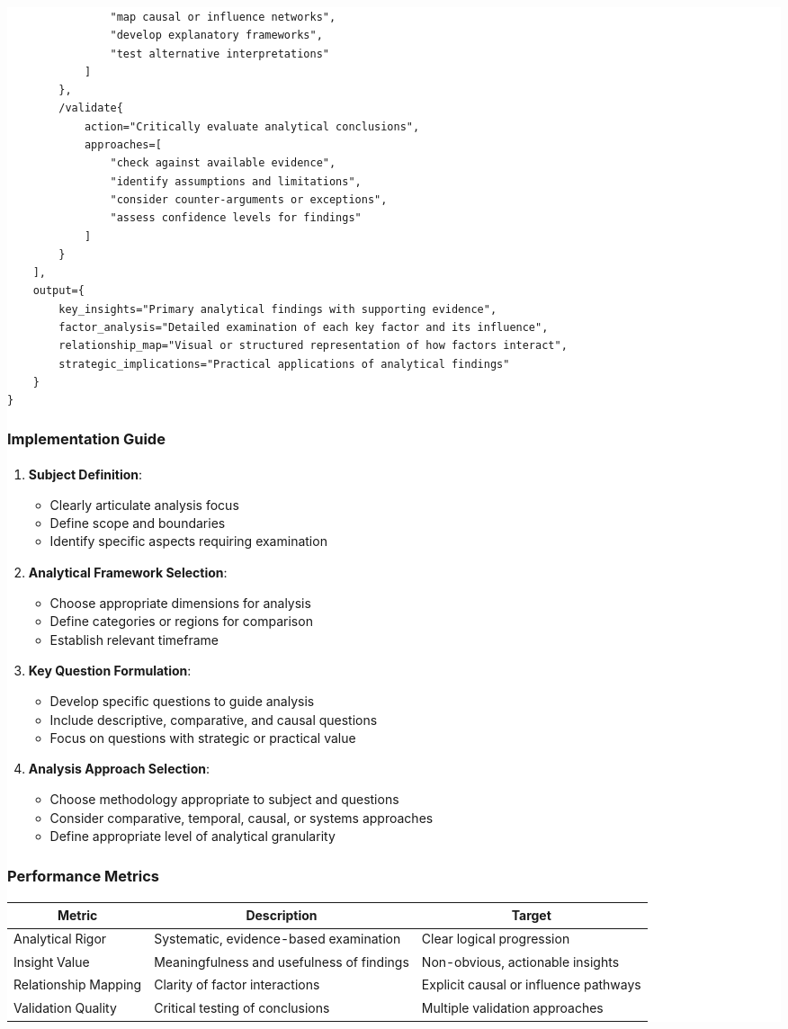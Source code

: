 ```
                "map causal or influence networks",
                "develop explanatory frameworks",
                "test alternative interpretations"
            ]
        },
        /validate{
            action="Critically evaluate analytical conclusions",
            approaches=[
                "check against available evidence",
                "identify assumptions and limitations",
                "consider counter-arguments or exceptions",
                "assess confidence levels for findings"
            ]
        }
    ],
    output={
        key_insights="Primary analytical findings with supporting evidence",
        factor_analysis="Detailed examination of each key factor and its influence",
        relationship_map="Visual or structured representation of how factors interact",
        strategic_implications="Practical applications of analytical findings"
    }
}
```

### Implementation Guide

1. **Subject Definition**:
   - Clearly articulate analysis focus
   - Define scope and boundaries
   - Identify specific aspects requiring examination

2. **Analytical Framework Selection**:
   - Choose appropriate dimensions for analysis
   - Define categories or regions for comparison
   - Establish relevant timeframe

3. **Key Question Formulation**:
   - Develop specific questions to guide analysis
   - Include descriptive, comparative, and causal questions
   - Focus on questions with strategic or practical value

4. **Analysis Approach Selection**:
   - Choose methodology appropriate to subject and questions
   - Consider comparative, temporal, causal, or systems approaches
   - Define appropriate level of analytical granularity

### Performance Metrics

| Metric | Description | Target |
|--------|-------------|--------|
| Analytical Rigor | Systematic, evidence-based examination | Clear logical progression |
| Insight Value | Meaningfulness and usefulness of findings | Non-obvious, actionable insights |
| Relationship Mapping | Clarity of factor interactions | Explicit causal or influence pathways |
| Validation Quality | Critical testing of conclusions | Multiple validation approaches |
